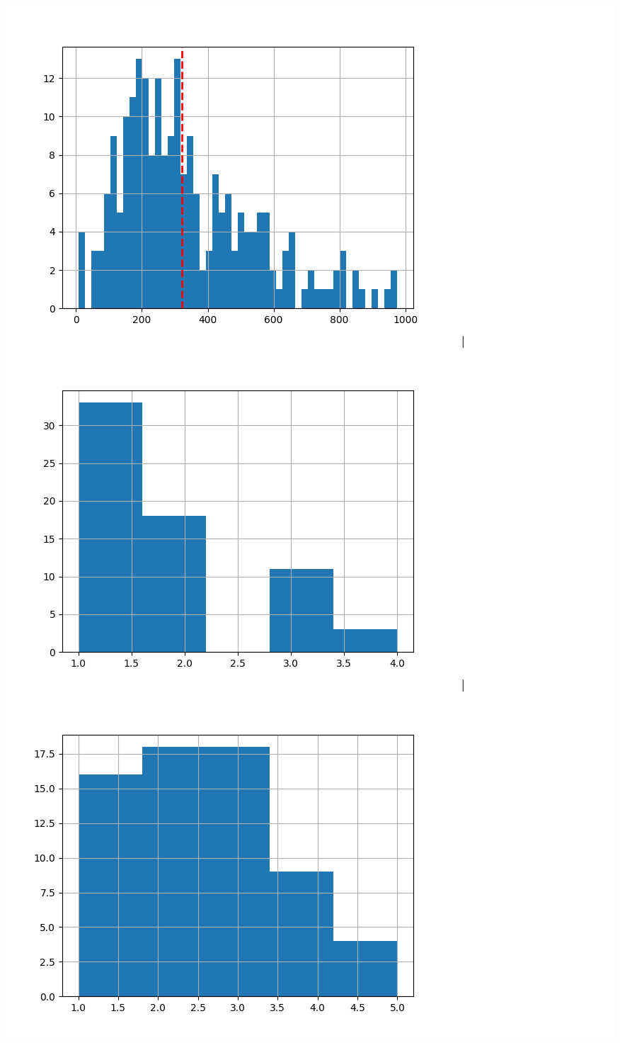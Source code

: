 ![](../plots/072.3.Tilisiirtoja.png) | ![](../plots/072.3.Tilisiirtoja_difficulty.png) | ![](../plots/072.3.Tilisiirtoja_eduvalue.png) 